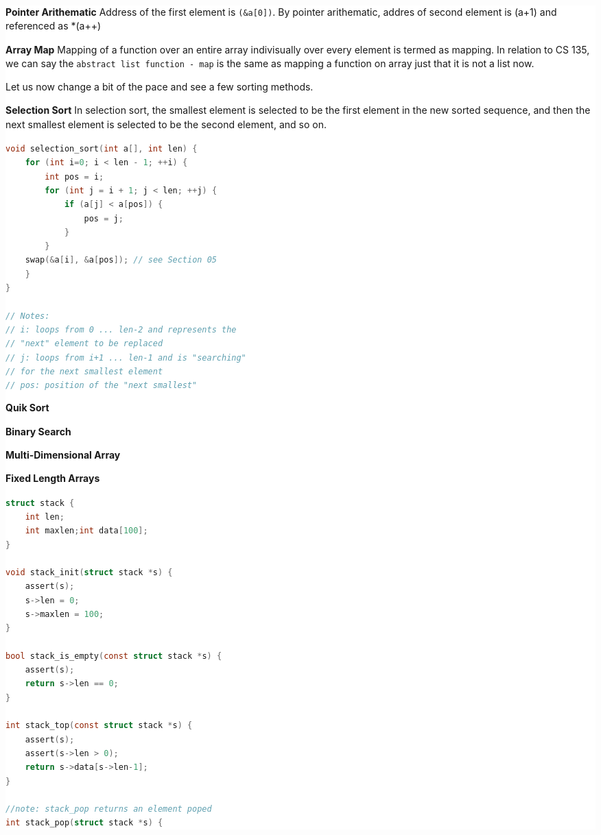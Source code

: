 **Pointer Arithematic**
Address of the first element is `(&a[0])`. By pointer arithematic, addres of second element is (a+1) and referenced as *(a++)

**Array Map**
Mapping of a function over an entire array indivisually over every element is termed as mapping. In relation to CS 135, we can say the `abstract list function - map` is the same as mapping a function on array just that it is not a list now.

Let us now change a bit of the pace and see a few sorting methods.

**Selection Sort**
In selection sort, the smallest element is selected to be the first element in the new sorted sequence, and then the next smallest element is selected to be the second element, and so on.

```c
void selection_sort(int a[], int len) {
    for (int i=0; i < len - 1; ++i) {
        int pos = i;
        for (int j = i + 1; j < len; ++j) {
            if (a[j] < a[pos]) {
                pos = j;
            }
        }
    swap(&a[i], &a[pos]); // see Section 05
    }
}

// Notes:
// i: loops from 0 ... len-2 and represents the
// "next" element to be replaced
// j: loops from i+1 ... len-1 and is "searching"
// for the next smallest element
// pos: position of the "next smallest"
```

**Quik Sort**

**Binary Search**

**Multi-Dimensional Array**

**Fixed Length Arrays**
```c
struct stack {
    int len;
    int maxlen;int data[100];
}

void stack_init(struct stack *s) {
    assert(s);
    s->len = 0;
    s->maxlen = 100;
}

bool stack_is_empty(const struct stack *s) {
    assert(s);
    return s->len == 0;
}

int stack_top(const struct stack *s) {
    assert(s);
    assert(s->len > 0);
    return s->data[s->len-1];
}

//note: stack_pop returns an element poped
int stack_pop(struct stack *s) {
```